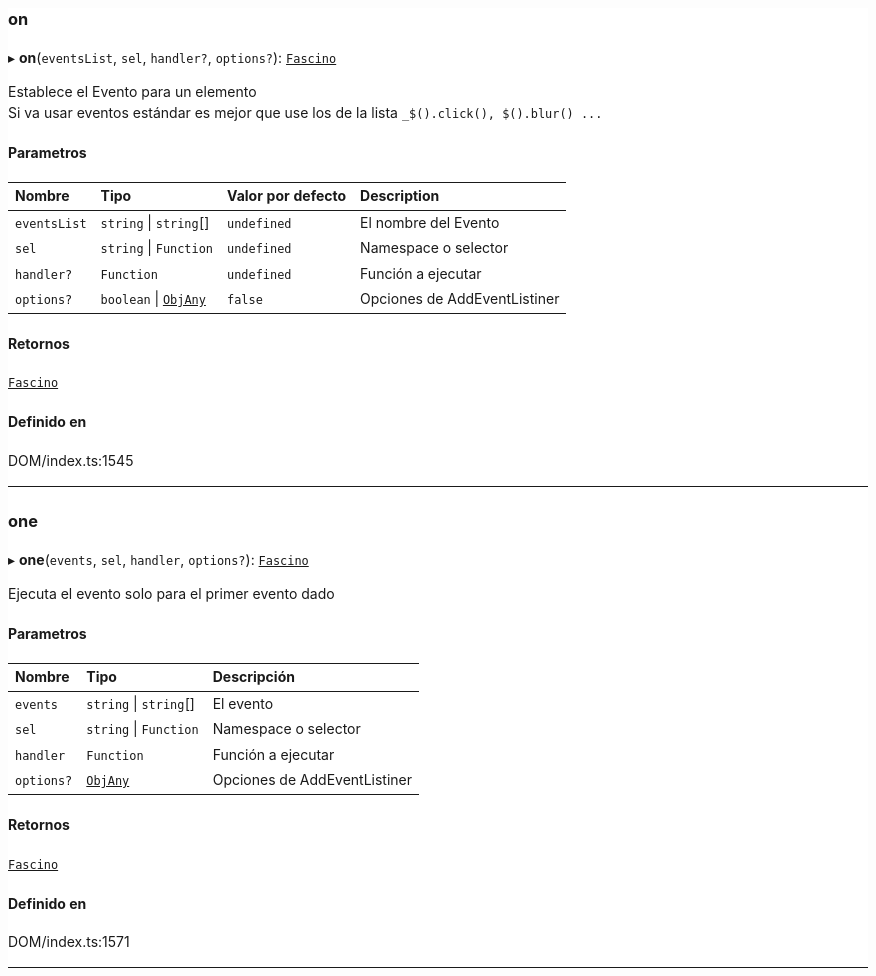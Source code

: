 ### on

▸ **on**(`eventsList`, `sel`, `handler?`, `options?`): [`Fascino`](../wiki/DOM.Fascino)

Establece el Evento para un elemento<br>
Si va usar eventos estándar es mejor que use los de la lista `_$().click(), $().blur() ...`

#### Parametros

| Nombre | Tipo | Valor por defecto | Description |
| :------ | :------ | :------ | :------ |
| `eventsList` | `string` \| `string`[] | `undefined` | El nombre del Evento |
| `sel` | `string` \| `Function` | `undefined` | Namespace o selector |
| `handler?` | `Function` | `undefined` | Función a ejecutar |
| `options?` | `boolean` \| [`ObjAny`](../wiki/Types#objany) | `false` | Opciones de AddEventListiner |

#### Retornos

[`Fascino`](../wiki/DOM.Fascino)

#### Definido en

DOM/index.ts:1545

___

### one

▸ **one**(`events`, `sel`, `handler`, `options?`): [`Fascino`](../wiki/DOM.Fascino)

Ejecuta el evento solo para el primer evento dado

#### Parametros

| Nombre | Tipo | Descripción |
| :------ | :------ | :------ |
| `events` | `string` \| `string`[] | El evento |
| `sel` | `string` \| `Function` | Namespace o selector |
| `handler` | `Function` | Función a ejecutar |
| `options?` | [`ObjAny`](../wiki/Types#objany) | Opciones de AddEventListiner |

#### Retornos

[`Fascino`](../wiki/DOM.Fascino)

#### Definido en

DOM/index.ts:1571

___
